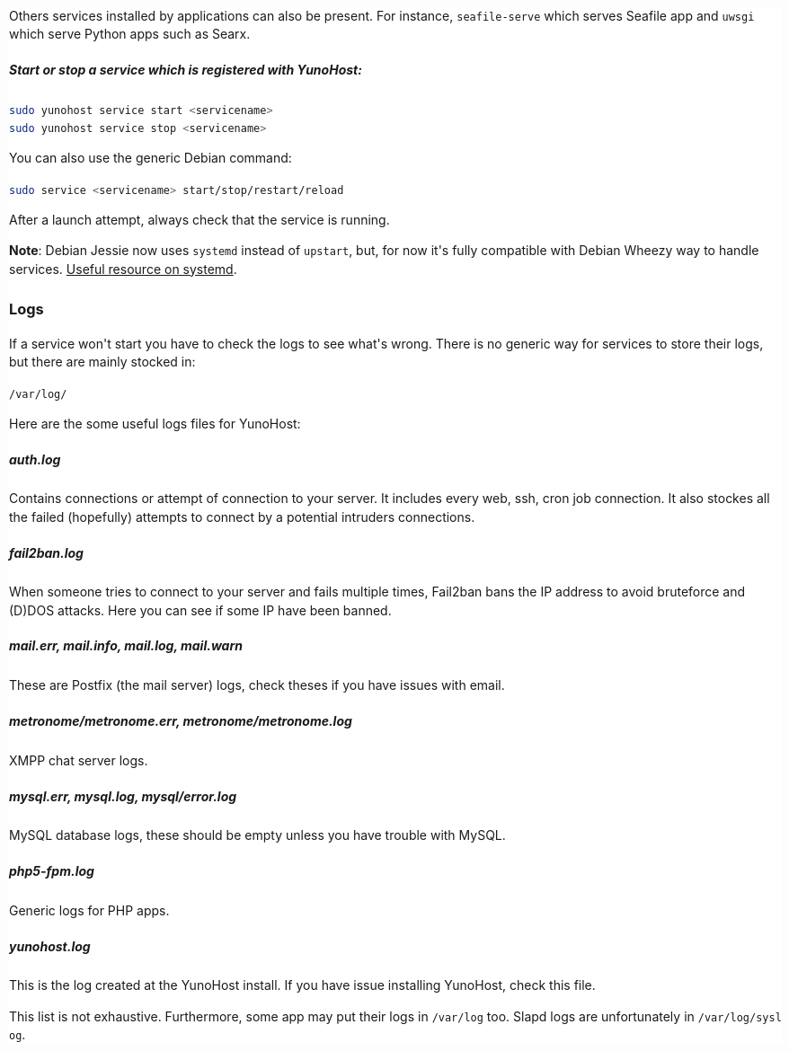 Others services installed by applications can also be present. For instance, `seafile-serve` which serves Seafile app and `uwsgi` which serve Python apps such as Searx.

##### Start or stop a service which is registered with YunoHost:
```bash
sudo yunohost service start <servicename>
sudo yunohost service stop <servicename>
```
You can also use the generic Debian command:
```bash
sudo service <servicename> start/stop/restart/reload
```
After a launch attempt, always check that the service is running.

**Note**: Debian Jessie now uses `systemd` instead of `upstart`, but, for now it's fully compatible with Debian Wheezy way to handle services. [Useful resource on systemd](https://fedoraproject.org/wiki/SysVinit_to_Systemd_Cheatsheet).

### Logs
If a service won't start you have to check the logs to see what's wrong. There is no generic way for services to store their logs, but there are mainly stocked in:
```bash
/var/log/
```
Here are the some useful logs files for YunoHost:
##### auth.log
Contains connections or attempt of connection to your server. It includes every web, ssh, cron job connection. It also stockes all the failed (hopefully) attempts to connect by a potential intruders connections.

##### fail2ban.log
When someone tries to connect to your server and fails multiple times, Fail2ban bans the IP address to avoid bruteforce and (D)DOS attacks. Here you can see if some IP have been banned.

##### mail.err, mail.info, mail.log, mail.warn
These are Postfix (the mail server) logs, check theses if you have issues with email.

##### metronome/metronome.err, metronome/metronome.log
XMPP chat server logs.

##### mysql.err, mysql.log, mysql/error.log
MySQL database logs, these should be empty unless you have trouble with MySQL.

##### php5-fpm.log
Generic logs for PHP apps.

##### yunohost.log
This is the log created at the YunoHost install. If you have issue installing YunoHost, check this file.

This list is not exhaustive. Furthermore, some app may put their logs in `/var/log` too. Slapd logs are unfortunately in `/var/log/syslog`.
